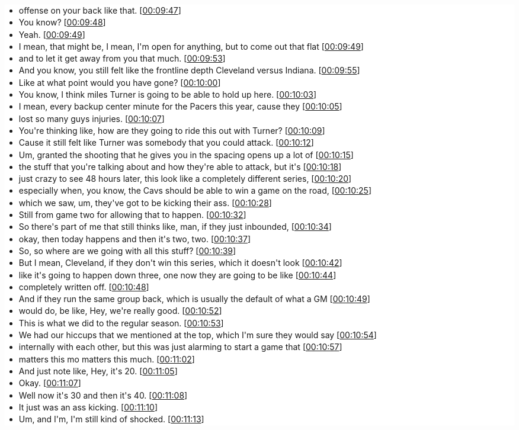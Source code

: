 *  offense on your back like that. [[00:09:47](https://www.youtube.com/watch?v=crLeFmePPME&t=587.16s)]
*  You know? [[00:09:48](https://www.youtube.com/watch?v=crLeFmePPME&t=588.48s)]
*  Yeah. [[00:09:49](https://www.youtube.com/watch?v=crLeFmePPME&t=589.5999999999999s)]
*  I mean, that might be, I mean, I'm open for anything, but to come out that flat [[00:09:49](https://www.youtube.com/watch?v=crLeFmePPME&t=589.8399999999999s)]
*  and to let it get away from you that much. [[00:09:53](https://www.youtube.com/watch?v=crLeFmePPME&t=593.12s)]
*  And you know, you still felt like the frontline depth Cleveland versus Indiana. [[00:09:55](https://www.youtube.com/watch?v=crLeFmePPME&t=595.36s)]
*  Like at what point would you have gone? [[00:10:00](https://www.youtube.com/watch?v=crLeFmePPME&t=600.0s)]
*  You know, I think miles Turner is going to be able to hold up here. [[00:10:03](https://www.youtube.com/watch?v=crLeFmePPME&t=603.1600000000001s)]
*  I mean, every backup center minute for the Pacers this year, cause they [[00:10:05](https://www.youtube.com/watch?v=crLeFmePPME&t=605.24s)]
*  lost so many guys injuries. [[00:10:07](https://www.youtube.com/watch?v=crLeFmePPME&t=607.88s)]
*  You're thinking like, how are they going to ride this out with Turner? [[00:10:09](https://www.youtube.com/watch?v=crLeFmePPME&t=609.6400000000001s)]
*  Cause it still felt like Turner was somebody that you could attack. [[00:10:12](https://www.youtube.com/watch?v=crLeFmePPME&t=612.12s)]
*  Um, granted the shooting that he gives you in the spacing opens up a lot of [[00:10:15](https://www.youtube.com/watch?v=crLeFmePPME&t=615.2800000000001s)]
*  the stuff that you're talking about and how they're able to attack, but it's [[00:10:18](https://www.youtube.com/watch?v=crLeFmePPME&t=618.36s)]
*  just crazy to see 48 hours later, this look like a completely different series, [[00:10:20](https://www.youtube.com/watch?v=crLeFmePPME&t=620.8000000000001s)]
*  especially when, you know, the Cavs should be able to win a game on the road, [[00:10:25](https://www.youtube.com/watch?v=crLeFmePPME&t=625.6400000000001s)]
*  which we saw, um, they've got to be kicking their ass. [[00:10:28](https://www.youtube.com/watch?v=crLeFmePPME&t=628.6800000000001s)]
*  Still from game two for allowing that to happen. [[00:10:32](https://www.youtube.com/watch?v=crLeFmePPME&t=632.0799999999999s)]
*  So there's part of me that still thinks like, man, if they just inbounded, [[00:10:34](https://www.youtube.com/watch?v=crLeFmePPME&t=634.5999999999999s)]
*  okay, then today happens and then it's two, two. [[00:10:37](https://www.youtube.com/watch?v=crLeFmePPME&t=637.16s)]
*  So, so where are we going with all this stuff? [[00:10:39](https://www.youtube.com/watch?v=crLeFmePPME&t=639.7199999999999s)]
*  But I mean, Cleveland, if they don't win this series, which it doesn't look [[00:10:42](https://www.youtube.com/watch?v=crLeFmePPME&t=642.0799999999999s)]
*  like it's going to happen down three, one now they are going to be like [[00:10:44](https://www.youtube.com/watch?v=crLeFmePPME&t=644.3599999999999s)]
*  completely written off. [[00:10:48](https://www.youtube.com/watch?v=crLeFmePPME&t=648.04s)]
*  And if they run the same group back, which is usually the default of what a GM [[00:10:49](https://www.youtube.com/watch?v=crLeFmePPME&t=649.4399999999999s)]
*  would do, be like, Hey, we're really good. [[00:10:52](https://www.youtube.com/watch?v=crLeFmePPME&t=652.4s)]
*  This is what we did to the regular season. [[00:10:53](https://www.youtube.com/watch?v=crLeFmePPME&t=653.4399999999999s)]
*  We had our hiccups that we mentioned at the top, which I'm sure they would say [[00:10:54](https://www.youtube.com/watch?v=crLeFmePPME&t=654.8399999999999s)]
*  internally with each other, but this was just alarming to start a game that [[00:10:57](https://www.youtube.com/watch?v=crLeFmePPME&t=657.76s)]
*  matters this mo matters this much. [[00:11:02](https://www.youtube.com/watch?v=crLeFmePPME&t=662.52s)]
*  And just note like, Hey, it's 20. [[00:11:05](https://www.youtube.com/watch?v=crLeFmePPME&t=665.72s)]
*  Okay. [[00:11:07](https://www.youtube.com/watch?v=crLeFmePPME&t=667.92s)]
*  Well now it's 30 and then it's 40. [[00:11:08](https://www.youtube.com/watch?v=crLeFmePPME&t=668.24s)]
*  It just was an ass kicking. [[00:11:10](https://www.youtube.com/watch?v=crLeFmePPME&t=670.52s)]
*  Um, and I'm, I'm still kind of shocked. [[00:11:13](https://www.youtube.com/watch?v=crLeFmePPME&t=673.72s)]